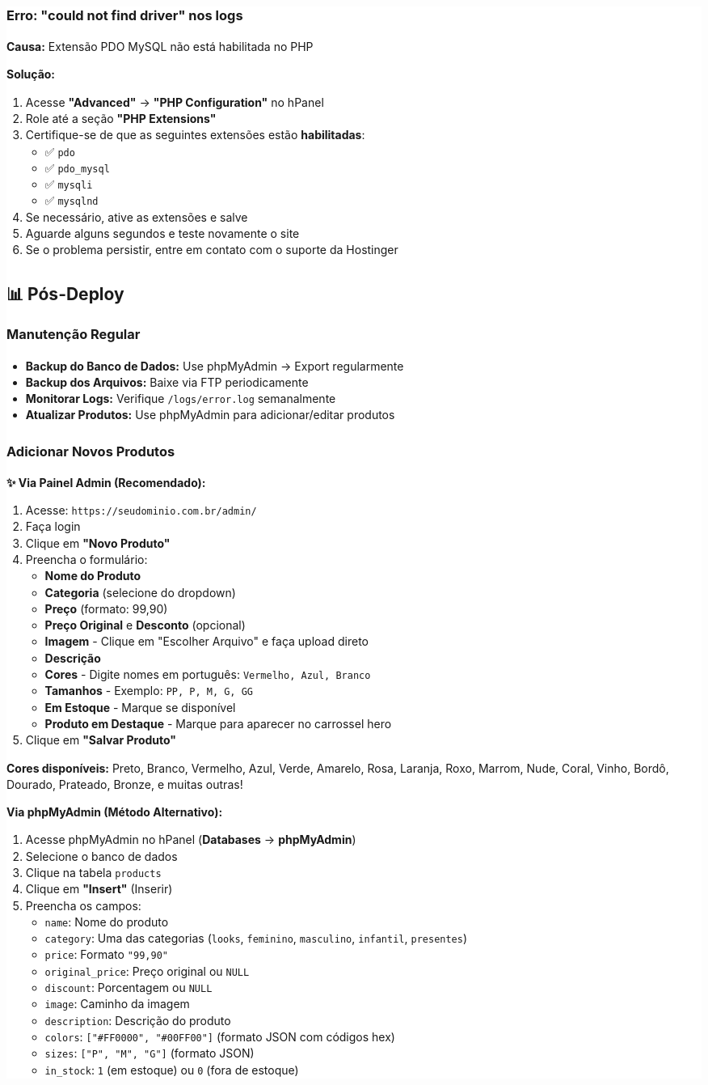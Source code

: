 ### Erro: "could not find driver" nos logs

**Causa:** Extensão PDO MySQL não está habilitada no PHP

**Solução:**
1. Acesse **"Advanced"** → **"PHP Configuration"** no hPanel
2. Role até a seção **"PHP Extensions"**
3. Certifique-se de que as seguintes extensões estão **habilitadas**:
   - ✅ `pdo`
   - ✅ `pdo_mysql`
   - ✅ `mysqli`
   - ✅ `mysqlnd`
4. Se necessário, ative as extensões e salve
5. Aguarde alguns segundos e teste novamente o site
6. Se o problema persistir, entre em contato com o suporte da Hostinger

## 📊 Pós-Deploy

### Manutenção Regular

- **Backup do Banco de Dados:** Use phpMyAdmin → Export regularmente
- **Backup dos Arquivos:** Baixe via FTP periodicamente
- **Monitorar Logs:** Verifique `/logs/error.log` semanalmente
- **Atualizar Produtos:** Use phpMyAdmin para adicionar/editar produtos

### Adicionar Novos Produtos

**✨ Via Painel Admin (Recomendado):**

1. Acesse: `https://seudominio.com.br/admin/`
2. Faça login
3. Clique em **"Novo Produto"**
4. Preencha o formulário:
   - **Nome do Produto**
   - **Categoria** (selecione do dropdown)
   - **Preço** (formato: 99,90)
   - **Preço Original** e **Desconto** (opcional)
   - **Imagem** - Clique em "Escolher Arquivo" e faça upload direto
   - **Descrição**
   - **Cores** - Digite nomes em português: `Vermelho, Azul, Branco`
   - **Tamanhos** - Exemplo: `PP, P, M, G, GG`
   - **Em Estoque** - Marque se disponível
   - **Produto em Destaque** - Marque para aparecer no carrossel hero
5. Clique em **"Salvar Produto"**

**Cores disponíveis:** Preto, Branco, Vermelho, Azul, Verde, Amarelo, Rosa, Laranja, Roxo, Marrom, Nude, Coral, Vinho, Bordô, Dourado, Prateado, Bronze, e muitas outras!

**Via phpMyAdmin (Método Alternativo):**

1. Acesse phpMyAdmin no hPanel (**Databases** → **phpMyAdmin**)
2. Selecione o banco de dados
3. Clique na tabela `products`
4. Clique em **"Insert"** (Inserir)
5. Preencha os campos:
   - `name`: Nome do produto
   - `category`: Uma das categorias (`looks`, `feminino`, `masculino`, `infantil`, `presentes`)
   - `price`: Formato `"99,90"`
   - `original_price`: Preço original ou `NULL`
   - `discount`: Porcentagem ou `NULL`
   - `image`: Caminho da imagem
   - `description`: Descrição do produto
   - `colors`: `["#FF0000", "#00FF00"]` (formato JSON com códigos hex)
   - `sizes`: `["P", "M", "G"]` (formato JSON)
   - `in_stock`: `1` (em estoque) ou `0` (fora de estoque)
